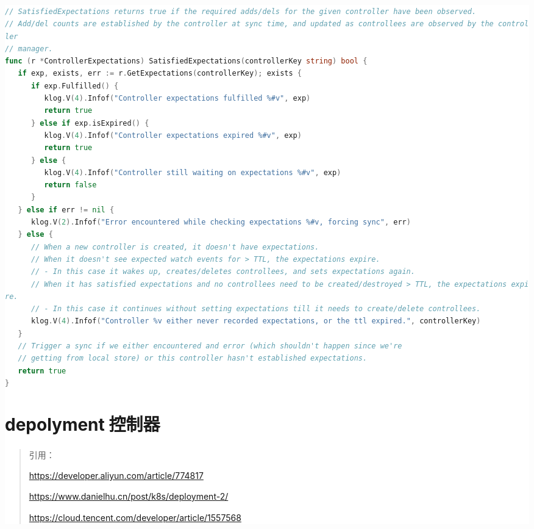 ```go
// SatisfiedExpectations returns true if the required adds/dels for the given controller have been observed.
// Add/del counts are established by the controller at sync time, and updated as controllees are observed by the controller
// manager.
func (r *ControllerExpectations) SatisfiedExpectations(controllerKey string) bool {
   if exp, exists, err := r.GetExpectations(controllerKey); exists {
      if exp.Fulfilled() {
         klog.V(4).Infof("Controller expectations fulfilled %#v", exp)
         return true
      } else if exp.isExpired() {
         klog.V(4).Infof("Controller expectations expired %#v", exp)
         return true
      } else {
         klog.V(4).Infof("Controller still waiting on expectations %#v", exp)
         return false
      }
   } else if err != nil {
      klog.V(2).Infof("Error encountered while checking expectations %#v, forcing sync", err)
   } else {
      // When a new controller is created, it doesn't have expectations.
      // When it doesn't see expected watch events for > TTL, the expectations expire.
      // - In this case it wakes up, creates/deletes controllees, and sets expectations again.
      // When it has satisfied expectations and no controllees need to be created/destroyed > TTL, the expectations expire.
      // - In this case it continues without setting expectations till it needs to create/delete controllees.
      klog.V(4).Infof("Controller %v either never recorded expectations, or the ttl expired.", controllerKey)
   }
   // Trigger a sync if we either encountered and error (which shouldn't happen since we're
   // getting from local store) or this controller hasn't established expectations.
   return true
}
```









# depolyment 控制器

> 引用：
>
> https://developer.aliyun.com/article/774817
>
> https://www.danielhu.cn/post/k8s/deployment-2/
>
> https://cloud.tencent.com/developer/article/1557568
